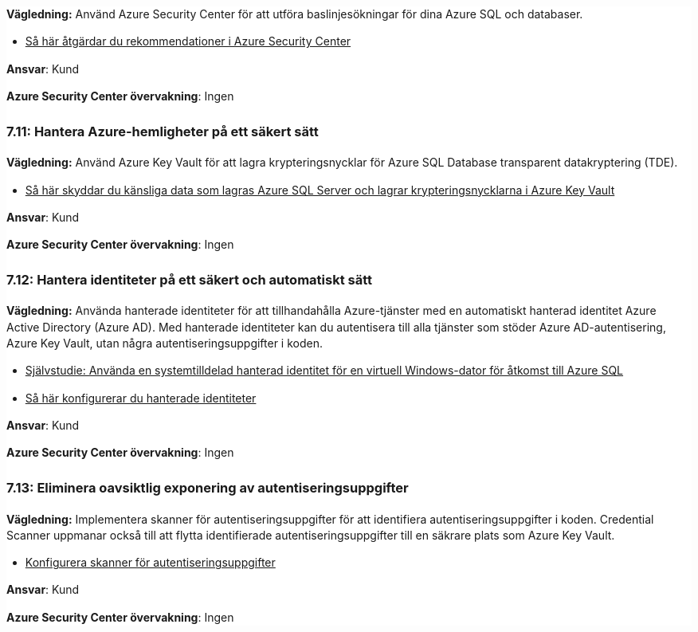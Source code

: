 **Vägledning:** Använd Azure Security Center för att utföra baslinjesökningar för dina Azure SQL och databaser.

- [Så här åtgärdar du rekommendationer i Azure Security Center](/azure/security-center/security-center-sql-service-recommendations)

**Ansvar**: Kund

**Azure Security Center övervakning**: Ingen

### <a name="711-manage-azure-secrets-securely"></a>7.11: Hantera Azure-hemligheter på ett säkert sätt

**Vägledning:** Använd Azure Key Vault för att lagra krypteringsnycklar för Azure SQL Database transparent datakryptering (TDE).

- [Så här skyddar du känsliga data som lagras Azure SQL Server och lagrar krypteringsnycklarna i Azure Key Vault](/azure/sql-database/sql-database-always-encrypted-azure-key-vault)

**Ansvar**: Kund

**Azure Security Center övervakning**: Ingen

### <a name="712-manage-identities-securely-and-automatically"></a>7.12: Hantera identiteter på ett säkert och automatiskt sätt

**Vägledning:** Använda hanterade identiteter för att tillhandahålla Azure-tjänster med en automatiskt hanterad identitet Azure Active Directory (Azure AD). Med hanterade identiteter kan du autentisera till alla tjänster som stöder Azure AD-autentisering, Azure Key Vault, utan några autentiseringsuppgifter i koden.

- [Självstudie: Använda en systemtilldelad hanterad identitet för en virtuell Windows-dator för åtkomst till Azure SQL](../../active-directory/managed-identities-azure-resources/tutorial-windows-vm-access-sql.md)

- [Så här konfigurerar du hanterade identiteter](../../active-directory/managed-identities-azure-resources/qs-configure-portal-windows-vm.md)

**Ansvar**: Kund

**Azure Security Center övervakning**: Ingen

### <a name="713-eliminate-unintended-credential-exposure"></a>7.13: Eliminera oavsiktlig exponering av autentiseringsuppgifter

**Vägledning:** Implementera skanner för autentiseringsuppgifter för att identifiera autentiseringsuppgifter i koden. Credential Scanner uppmanar också till att flytta identifierade autentiseringsuppgifter till en säkrare plats som Azure Key Vault. 

- [Konfigurera skanner för autentiseringsuppgifter](https://secdevtools.azurewebsites.net/helpcredscan.html)

**Ansvar**: Kund

**Azure Security Center övervakning**: Ingen
